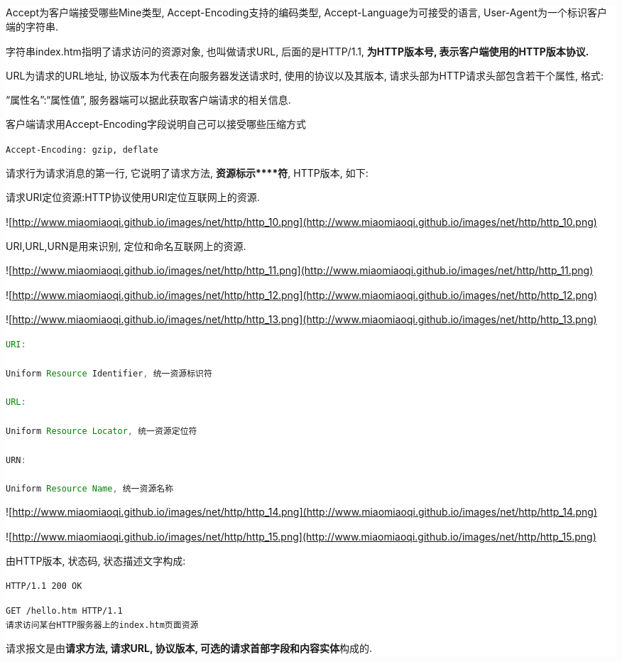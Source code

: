 Accept为客户端接受哪些Mine类型, Accept-Encoding支持的编码类型, Accept-Language为可接受的语言, User-Agent为一个标识客户端的字符串. 

字符串index.htm指明了请求访问的资源对象, 也叫做请求URL, 后面的是HTTP/1.1, **为HTTP版本号, 表示客户端使用的HTTP版本协议.**

URL为请求的URL地址, 协议版本为代表在向服务器发送请求时, 使用的协议以及其版本, 请求头部为HTTP请求头部包含若干个属性, 格式:

“属性名”:“属性值”, 服务器端可以据此获取客户端请求的相关信息. 

客户端请求用Accept-Encoding字段说明自己可以接受哪些压缩方式

```http
Accept-Encoding: gzip, deflate
```

请求行为请求消息的第一行, 它说明了请求方法, **资源标示****符**, HTTP版本, 如下:

请求URI定位资源:HTTP协议使用URI定位互联网上的资源. 

![http://www.miaomiaoqi.github.io/images/net/http/http_10.png](http://www.miaomiaoqi.github.io/images/net/http/http_10.png)

URI,URL,URN是用来识别, 定位和命名互联网上的资源. 

![http://www.miaomiaoqi.github.io/images/net/http/http_11.png](http://www.miaomiaoqi.github.io/images/net/http/http_11.png)

![http://www.miaomiaoqi.github.io/images/net/http/http_12.png](http://www.miaomiaoqi.github.io/images/net/http/http_12.png)

![http://www.miaomiaoqi.github.io/images/net/http/http_13.png](http://www.miaomiaoqi.github.io/images/net/http/http_13.png)

```java
URI:

Uniform Resource Identifier, 统一资源标识符

URL:

Uniform Resource Locator, 统一资源定位符

URN:

Uniform Resource Name, 统一资源名称
```

![http://www.miaomiaoqi.github.io/images/net/http/http_14.png](http://www.miaomiaoqi.github.io/images/net/http/http_14.png)

![http://www.miaomiaoqi.github.io/images/net/http/http_15.png](http://www.miaomiaoqi.github.io/images/net/http/http_15.png)

由HTTP版本, 状态码, 状态描述文字构成:

```http
HTTP/1.1 200 OK
```

```http
GET /hello.htm HTTP/1.1
请求访问某台HTTP服务器上的index.htm页面资源
```

请求报文是由**请求方法, 请求URL, 协议版本, 可选的请求首部字段和内容实体**构成的. 
